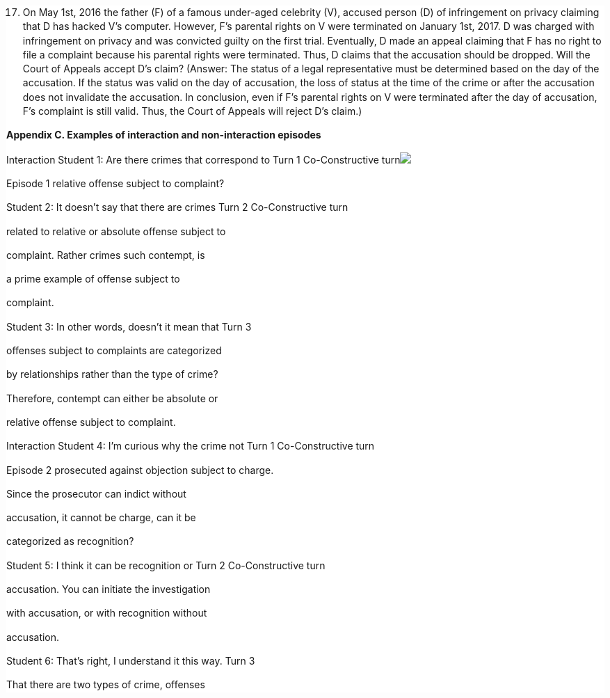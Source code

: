 17. On  May 1st,  2016 the  father  (F)  of  a  famous  under-aged  celebrity (V), accused person (D) of infringement  on privacy claiming that D has hacked V’s computer.  However, F’s parental  rights on V were terminated  on January 1st, 2017. D  was charged  with  infringement  on  privacy and  was convicted  guilty on the first trial. Eventually, D made an appeal claiming that F has no right to file a complaint  because his parental  rights  were terminated.  Thus,  D  claims that  the  accusation should  be dropped.  Will the  Court  of Appeals accept D’s claim? (Answer: The status  of a  legal representative must be determined based on the day of the accusation. If the status was valid on the day of accusation, the  loss of status  at  the  time  of the  crime  or  after  the  accusation  does not invalidate  the accusation. In  conclusion, even if F’s parental  rights on V were terminated  after  the  day  of accusation, F’s complaint  is still valid. Thus,  the Court of Appeals will reject D’s claim.)

**Appendix <a name="_page22_x54.90_y46.92"></a> C. Examples of interaction  and non-interaction episodes**

Interaction  Student 1: Are there crimes that correspond to  Turn 1 Co-Constructive turn![](Aspose.Words.1d9a226b-9e24-4d80-8559-e7db1aea2abc.033.png)

Episode 1 relative offense subject to complaint?

Student 2: It doesn’t say that there are crimes  Turn 2 Co-Constructive turn

related to relative or absolute offense subject to 

complaint. Rather crimes such contempt, is 

a prime example of offense subject to 

complaint.

Student 3: In other words, doesn’t it mean that  Turn 3

offenses subject to complaints are categorized 

by relationships rather than the type of crime? 

Therefore, contempt can either be absolute or 

relative offense subject to complaint.

Interaction  Student 4: I’m curious why the crime not  Turn 1 Co-Constructive turn

Episode 2 prosecuted against objection subject to charge. 

Since the prosecutor can indict without 

accusation, it cannot be charge, can it be 

categorized as recognition?

Student 5: I think it can be recognition or  Turn 2 Co-Constructive turn

accusation. You can initiate the investigation 

with accusation, or with recognition without 

accusation.

Student 6: That’s right, I understand it this way.  Turn 3

That there are two types of crime, offenses 

